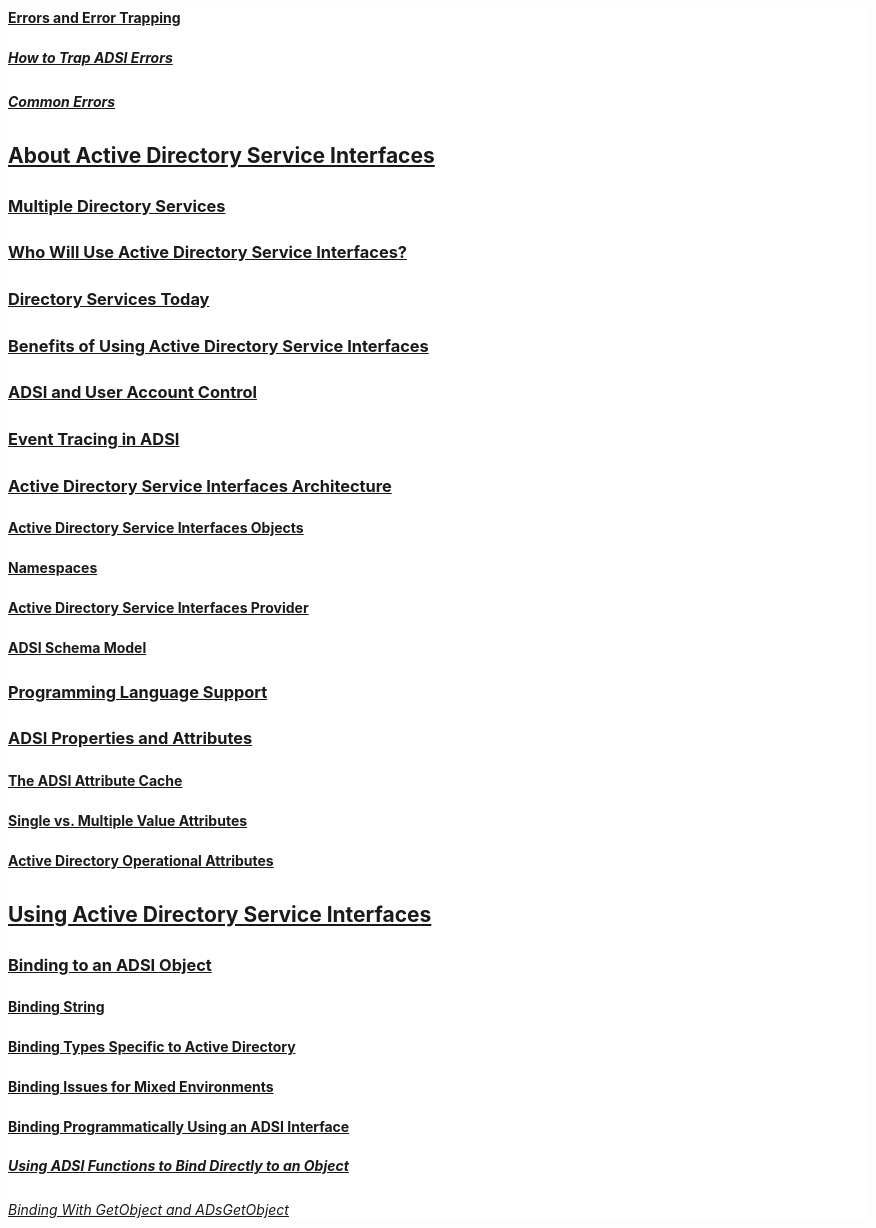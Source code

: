 #### [Errors and Error Trapping](errors-and-error-trapping.md)
##### [How to Trap ADSI Errors](how-to-trap-adsi-errors.md)
##### [Common Errors](common-errors.md)
## [About Active Directory Service Interfaces](about-adsi.md)
### [Multiple Directory Services](multiple-directory-services.md)
### [Who Will Use Active Directory Service Interfaces?](who-will-use-active-directory-service-interfaces.md)
### [Directory Services Today](directory-services-today.md)
### [Benefits of Using Active Directory Service Interfaces](benefits-of-using-active-directory-service-interfaces.md)
### [ADSI and User Account Control](adsi-and-uac.md)
### [Event Tracing in ADSI](adsi-and-etw.md)
### [Active Directory Service Interfaces Architecture](active-directory-service-interfaces-architecture.md)
#### [Active Directory Service Interfaces Objects](active-directory-service-interfaces-objects.md)
#### [Namespaces](namespaces.md)
#### [Active Directory Service Interfaces Provider](active-directory-service-interfaces-provider.md)
#### [ADSI Schema Model](adsi-schema-model.md)
### [Programming Language Support](programming-language-support.md)
### [ADSI Properties and Attributes](adsi-properties-and-attributes.md)
#### [The ADSI Attribute Cache](the-adsi-attribute-cache.md)
#### [Single vs. Multiple Value Attributes](single-vs--multiple-value-attributes.md)
#### [Active Directory Operational Attributes](active-directory-operational-attributes.md)
## [Using Active Directory Service Interfaces](using-adsi.md)
### [Binding to an ADSI Object](binding-to-an-adsi-object.md)
#### [Binding String](binding-string.md)
#### [Binding Types Specific to Active Directory](binding-types-specific-to-active-directory.md)
#### [Binding Issues for Mixed Environments](binding-issues-for-mixed-environments.md)
#### [Binding Programmatically Using an ADSI Interface](binding-programmatically-using-an-adsi-interface.md)
##### [Using ADSI Functions to Bind Directly to an Object](using-adsi-functions-to-bind-directly-to-an-object.md)
###### [Binding With GetObject and ADsGetObject](binding-with-getobject-and-adsgetobject.md)